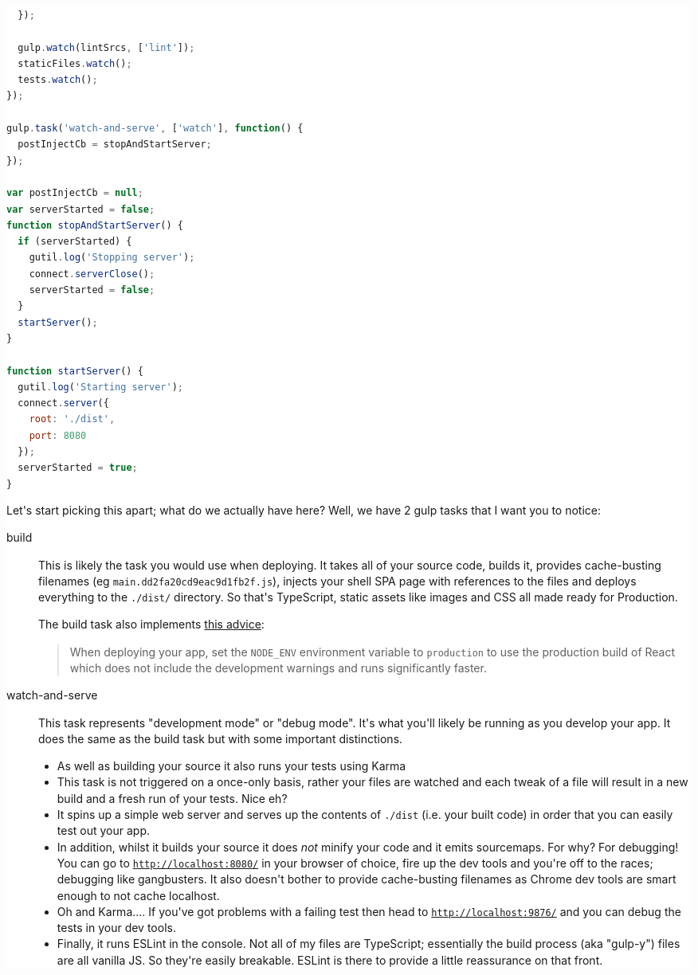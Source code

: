 ```js
  });

  gulp.watch(lintSrcs, ['lint']);
  staticFiles.watch();
  tests.watch();
});

gulp.task('watch-and-serve', ['watch'], function() {
  postInjectCb = stopAndStartServer;
});

var postInjectCb = null;
var serverStarted = false;
function stopAndStartServer() {
  if (serverStarted) {
    gutil.log('Stopping server');
    connect.serverClose();
    serverStarted = false;
  }
  startServer();
}

function startServer() {
  gutil.log('Starting server');
  connect.server({
    root: './dist',
    port: 8080
  });
  serverStarted = true;
}
```

Let's start picking this apart; what do we actually have here? Well, we have 2 gulp tasks that I want you to notice:

<dl><dt>build</dt><dd><p>This is likely the task you would use when deploying. It takes all of your source code, builds it, provides cache-busting filenames (eg <code>main.dd2fa20cd9eac9d1fb2f.js</code>), injects your shell SPA page with references to the files and deploys everything to the <code>./dist/</code> directory. So that's TypeScript, static assets like images and CSS all made ready for Production.</p><p>The build task also implements <a href="https://facebook.github.io/react/blog/2015/09/10/react-v0.14-rc1.html">this advice</a>:</p><blockquote cite="https://facebook.github.io/react/blog/2015/09/10/react-v0.14-rc1.html">When deploying your app, set the <code>NODE_ENV</code> environment variable to <code>production</code> to use the production build of React which does not include the development warnings and runs significantly faster. </blockquote></dd><dt>watch-and-serve</dt><dd><p>This task represents "development mode" or "debug mode". It's what you'll likely be running as you develop your app. It does the same as the build task but with some important distinctions.</p><ul><li>As well as building your source it also runs your tests using Karma</li><li>This task is not triggered on a once-only basis, rather your files are watched and each tweak of a file will result in a new build and a fresh run of your tests. Nice eh?</li><li>It spins up a simple web server and serves up the contents of <code>./dist</code> (i.e. your built code) in order that you can easily test out your app.</li><li>In addition, whilst it builds your source it does <em>not</em> minify your code and it emits sourcemaps. For why? For debugging! You can go to <code><a href="http://localhost:8080/">http://localhost:8080/</a></code> in your browser of choice, fire up the dev tools and you're off to the races; debugging like gangbusters. It also doesn't bother to provide cache-busting filenames as Chrome dev tools are smart enough to not cache localhost.</li><li>Oh and Karma.... If you've got problems with a failing test then head to <code><a href="http://localhost:9876/">http://localhost:9876/</a></code> and you can debug the tests in your dev tools.</li><li>Finally, it runs ESLint in the console. Not all of my files are TypeScript; essentially the build process (aka "gulp-y") files are all vanilla JS. So they're easily breakable. ESLint is there to provide a little reassurance on that front.</li></ul></dd></dl>
